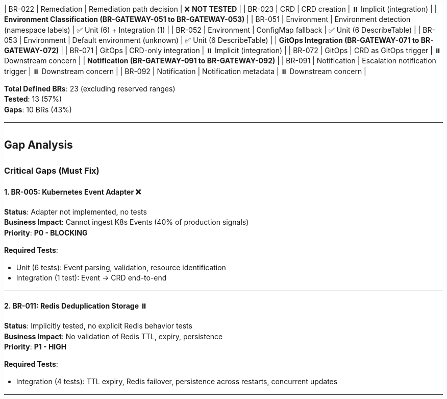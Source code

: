 | BR-022 | Remediation | Remediation path decision | ❌ **NOT TESTED** |
| BR-023 | CRD | CRD creation | ⏸️ Implicit (integration) |
| **Environment Classification (BR-GATEWAY-051 to BR-GATEWAY-053)** |
| BR-051 | Environment | Environment detection (namespace labels) | ✅ Unit (6) + Integration (1) |
| BR-052 | Environment | ConfigMap fallback | ✅ Unit (6 DescribeTable) |
| BR-053 | Environment | Default environment (unknown) | ✅ Unit (6 DescribeTable) |
| **GitOps Integration (BR-GATEWAY-071 to BR-GATEWAY-072)** |
| BR-071 | GitOps | CRD-only integration | ⏸️ Implicit (integration) |
| BR-072 | GitOps | CRD as GitOps trigger | ⏸️ Downstream concern |
| **Notification (BR-GATEWAY-091 to BR-GATEWAY-092)** |
| BR-091 | Notification | Escalation notification trigger | ⏸️ Downstream concern |
| BR-092 | Notification | Notification metadata | ⏸️ Downstream concern |

**Total Defined BRs**: 23 (excluding reserved ranges)  
**Tested**: 13 (57%)  
**Gaps**: 10 BRs (43%)

---

## Gap Analysis

### Critical Gaps (Must Fix)

#### 1. **BR-005: Kubernetes Event Adapter** ❌
**Status**: Adapter not implemented, no tests  
**Business Impact**: Cannot ingest K8s Events (40% of production signals)  
**Priority**: **P0 - BLOCKING**

**Required Tests**:
- Unit (6 tests): Event parsing, validation, resource identification
- Integration (1 test): Event → CRD end-to-end

---

#### 2. **BR-011: Redis Deduplication Storage** ⏸️
**Status**: Implicitly tested, no explicit Redis behavior tests  
**Business Impact**: No validation of Redis TTL, expiry, persistence  
**Priority**: **P1 - HIGH**

**Required Tests**:
- Integration (4 tests): TTL expiry, Redis failover, persistence across restarts, concurrent updates

---
